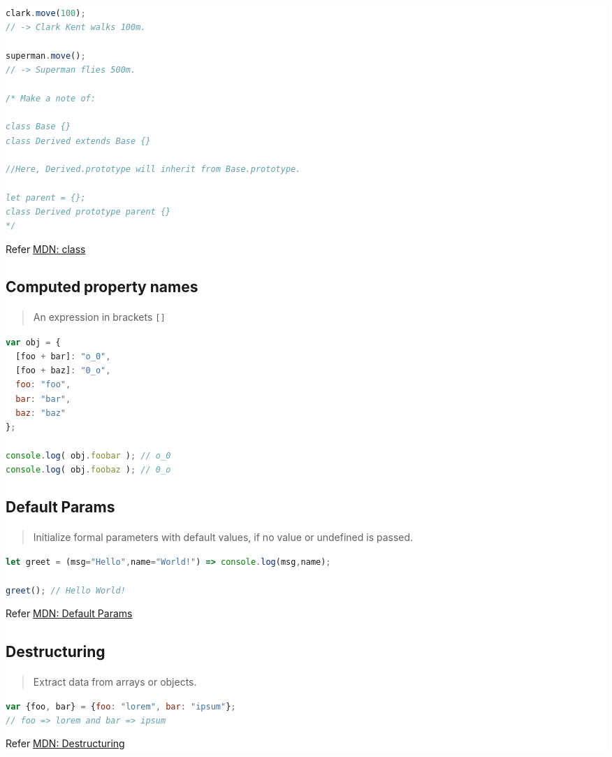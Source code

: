 ```js
clark.move(100);
// -> Clark Kent walks 100m.

superman.move();
// -> Superman flies 500m.

/* Make a note of:

class Base {}
class Derived extends Base {}

//Here, Derived.prototype will inherit from Base.prototype.

let parent = {};
class Derived prototype parent {}
*/
```
Refer [MDN: class](https://developer.mozilla.org/en-US/docs/Web/SVG/Attribute/class)


## Computed property names
> An expression in brackets `[]`

```js
var obj = {
  [foo + bar]: "o_0",
  [foo + baz]: "0_o",
  foo: "foo",
  bar: "bar",
  baz: "baz"
};

console.log( obj.foobar ); // o_0
console.log( obj.foobaz ); // 0_o
```

## Default Params
> Initialize formal parameters with default values, if no value or undefined is passed.

```js
let greet = (msg="Hello",name="World!") => console.log(msg,name);

greet(); // Hello World!
```
Refer [MDN: Default Params](https://developer.mozilla.org/en-US/docs/Web/JavaScript/Reference/Functions/Default_parameters)

## Destructuring
> Extract data from arrays or objects.

```js
var {foo, bar} = {foo: "lorem", bar: "ipsum"};
// foo => lorem and bar => ipsum
```
Refer [MDN: Destructuring](https://developer.mozilla.org/en-US/docs/Web/JavaScript/Reference/Operators/Destructuring_assignment)

